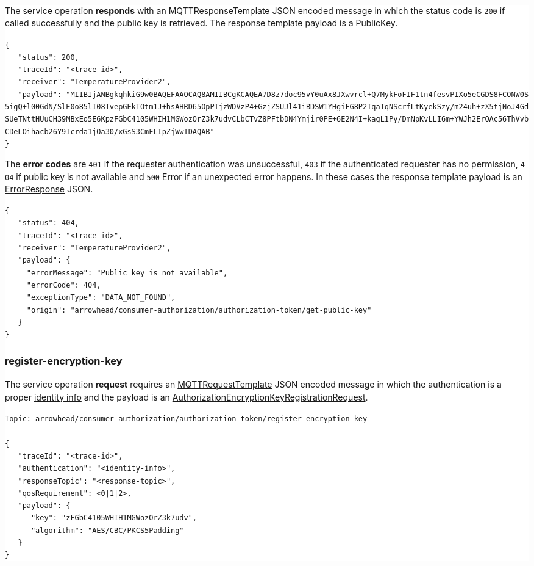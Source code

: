 The service operation **responds** with an [MQTTResponseTemplate](../data-models/mqtt-response-template.md) JSON encoded message in which the status code is `200` if called successfully and the public key is retrieved. The response template payload is a [PublicKey](../primitives.md#publickey).

```
{
   "status": 200,
   "traceId": "<trace-id>",
   "receiver": "TemperatureProvider2",
   "payload": "MIIBIjANBgkqhkiG9w0BAQEFAAOCAQ8AMIIBCgKCAQEA7D8z7doc95vY0uAx8JXwvrcl+Q7MykFoFIF1tn4fesvPIXo5eCGDS8FCONW0S5igQ+l00GdN/SlE0o85lI08TvepGEkTOtm1J+hsAHRD65OpPTjzWDVzP4+GzjZSUJl41iBDSW1YHgiFG8P2TqaTqNScrfLtKyekSzy/m24uh+zX5tjNoJ4GdSUeTNttHUuCH39MBxEo5E6KpzFGbC4105WHIH1MGWozOrZ3k7udvCLbCTvZ8PFtbDN4Ymjir0PE+6E2N4I+kagL1Py/DmNpKvLLI6m+YWJh2ErOAc56ThVvbCDeLOihacb26Y9Icrda1jOa30/xGsS3CmFLIpZjWwIDAQAB"
}
```

The **error codes** are `401` if the requester authentication was unsuccessful, `403` if the authenticated requester has no permission, `404` if public key is not available and `500` Error if an unexpected error happens. In these cases the response template payload is an [ErrorResponse](../data-models/error-response.md) JSON.

```
{
   "status": 404,
   "traceId": "<trace-id>",
   "receiver": "TemperatureProvider2",
   "payload": {
     "errorMessage": "Public key is not available",
     "errorCode": 404,
     "exceptionType": "DATA_NOT_FOUND",
     "origin": "arrowhead/consumer-authorization/authorization-token/get-public-key"
   }
}
```

### register-encryption-key

The service operation **request** requires an [MQTTRequestTemplate](../data-models/mqtt-request-template.md) JSON encoded message in which the authentication is a proper [identity info](../../api/authentication_policy.md/#mqtt) and the payload is an [AuthorizationEncryptionKeyRegistrationRequest](../data-models/authorization-encryption-key-registration-request.md).

```
Topic: arrowhead/consumer-authorization/authorization-token/register-encryption-key

{
   "traceId": "<trace-id>",
   "authentication": "<identity-info>",
   "responseTopic": "<response-topic>",
   "qosRequirement": <0|1|2>,
   "payload": {
      "key": "zFGbC4105WHIH1MGWozOrZ3k7udv",
      "algorithm": "AES/CBC/PKCS5Padding"
   }
}
```
